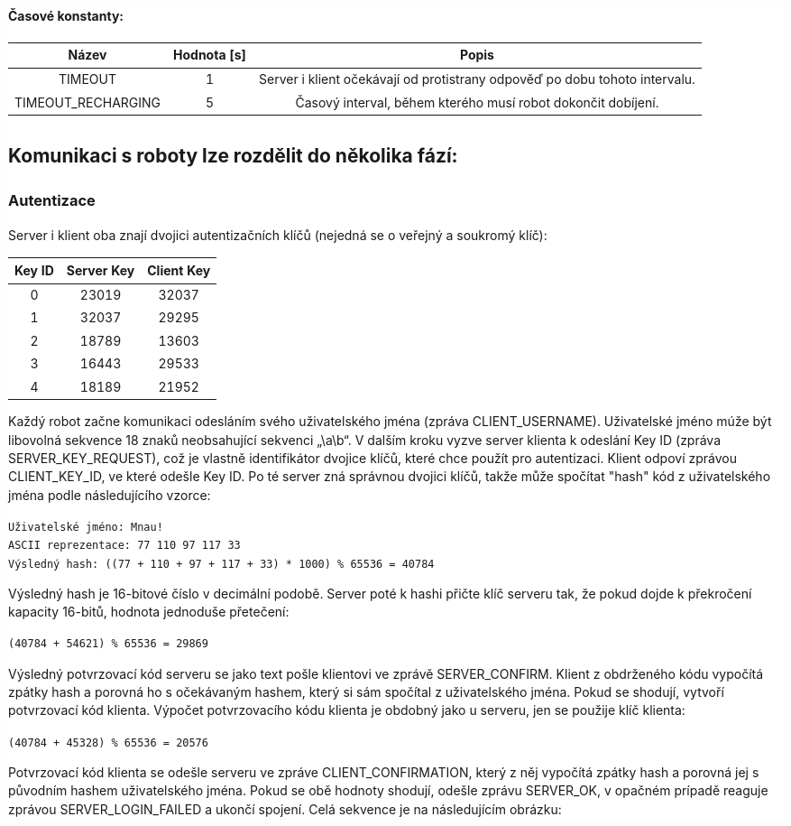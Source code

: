 
#### Časové konstanty:

|        Název       | Hodnota [s] |                                    Popis                                   |
|:------------------:|:-----------:|:--------------------------------------------------------------------------:|
| TIMEOUT            | 1           | Server i klient očekávají od protistrany odpověď po dobu tohoto intervalu. |
| TIMEOUT_RECHARGING | 5           | Časový interval, během kterého musí robot dokončit dobíjení.               |

## Komunikaci s roboty lze rozdělit do několika fází:

</div>

### Autentizace

Server i klient oba znají dvojici autentizačních klíčů (nejedná se o veřejný a soukromý klíč):

| Key ID | Server Key | Client Key |
|:------:|:----------:|:----------:|
| 0      | 23019      | 32037      |
| 1      | 32037      | 29295      |
| 2      | 18789      | 13603      |
| 3      | 16443      | 29533      |
| 4      | 18189      | 21952      |

Každý robot začne komunikaci odesláním svého uživatelského jména (zpráva CLIENT_USERNAME). Uživatelské jméno múže být libovolná sekvence 18 znaků neobsahující sekvenci „\a\b“. V dalším kroku vyzve server klienta k odeslání Key ID (zpráva SERVER_KEY_REQUEST), což je vlastně identifikátor dvojice klíčů, které chce použít pro autentizaci. Klient odpoví zprávou CLIENT_KEY_ID, ve které odešle Key ID. Po té server zná správnou dvojici klíčů, takže může spočítat "hash" kód z uživatelského jména podle následujícího vzorce:

    Uživatelské jméno: Mnau!
    ASCII reprezentace: 77 110 97 117 33
    Výsledný hash: ((77 + 110 + 97 + 117 + 33) * 1000) % 65536 = 40784

Výsledný hash je 16-bitové číslo v decimální podobě. Server poté k hashi přičte klíč serveru tak, že pokud dojde k překročení kapacity 16-bitů, hodnota jednoduše přetečení:

    (40784 + 54621) % 65536 = 29869

Výsledný potvrzovací kód serveru se jako text pošle klientovi ve zprávě SERVER_CONFIRM. Klient z obdrženého kódu vypočítá zpátky hash a porovná ho s očekávaným hashem, který si sám spočítal z uživatelského jména. Pokud se shodují, vytvoří potvrzovací kód klienta. Výpočet potvrzovacího kódu klienta je obdobný jako u serveru, jen se použije klíč klienta:

    (40784 + 45328) % 65536 = 20576

Potvrzovací kód klienta se odešle serveru ve zpráve CLIENT_CONFIRMATION, který z něj vypočítá zpátky hash a porovná jej s původním hashem uživatelského jména. Pokud se obě hodnoty shodují, odešle zprávu SERVER_OK, v opačném prípadě reaguje zprávou SERVER_LOGIN_FAILED a ukončí spojení. Celá sekvence je na následujícím obrázku:
